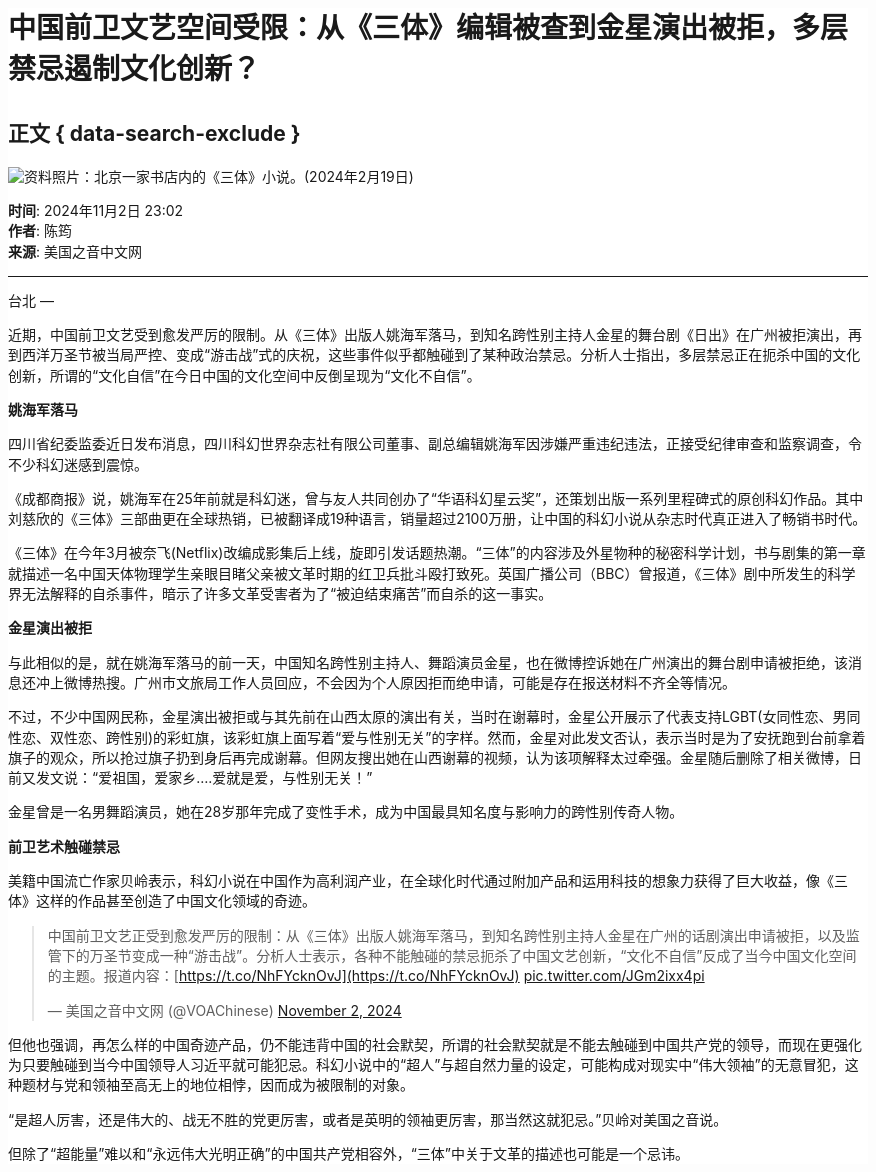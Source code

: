 # 中国前卫文艺空间受限：从《三体》编辑被查到金星演出被拒，多层禁忌遏制文化创新？

## 正文 { data-search-exclude }


![资料照片：北京一家书店内的《三体》小说。(2024年2月19日)](https://gdb.voanews.com/3d527f29-76dc-422d-86fb-989fa90dc99e_w1023_r1_s.jpg)

**时间**: 2024年11月2日 23:02  
**作者**: 陈筠  
**来源**: 美国之音中文网

---

台北 —

近期，中国前卫文艺受到愈发严厉的限制。从《三体》出版人姚海军落马，到知名跨性别主持人金星的舞台剧《日出》在广州被拒演出，再到西洋万圣节被当局严控、变成“游击战”式的庆祝，这些事件似乎都触碰到了某种政治禁忌。分析人士指出，多层禁忌正在扼杀中国的文化创新，所谓的“文化自信”在今日中国的文化空间中反倒呈现为“文化不自信”。

**姚海军落马**

四川省纪委监委近日发布消息，四川科幻世界杂志社有限公司董事、副总编辑姚海军因涉嫌严重违纪违法，正接受纪律审查和监察调查，令不少科幻迷感到震惊。

《成都商报》说，姚海军在25年前就是科幻迷，曾与友人共同创办了“华语科幻星云奖”，还策划出版一系列里程碑式的原创科幻作品。其中刘慈欣的《三体》三部曲更在全球热销，已被翻译成19种语言，销量超过2100万册，让中国的科幻小说从杂志时代真正进入了畅销书时代。

《三体》在今年3月被奈飞(Netflix)改编成影集后上线，旋即引发话题热潮。“三体”的内容涉及外星物种的秘密科学计划，书与剧集的第一章就描述一名中国天体物理学生亲眼目睹父亲被文革时期的红卫兵批斗殴打致死。英国广播公司（BBC）曾报道，《三体》剧中所发生的科学界无法解释的自杀事件，暗示了许多文革受害者为了“被迫结束痛苦”而自杀的这一事实。

**金星演出被拒**

与此相似的是，就在姚海军落马的前一天，中国知名跨性别主持人、舞蹈演员金星，也在微博控诉她在广州演出的舞台剧申请被拒绝，该消息还冲上微博热搜。广州市文旅局工作人员回应，不会因为个人原因拒而绝申请，可能是存在报送材料不齐全等情况。

不过，不少中国网民称，金星演出被拒或与其先前在山西太原的演出有关，当时在谢幕时，金星公开展示了代表支持LGBT(女同性恋、男同性恋、双性恋、跨性别)的彩虹旗，该彩虹旗上面写着“爱与性别无关”的字样。然而，金星对此发文否认，表示当时是为了安抚跑到台前拿着旗子的观众，所以抢过旗子扔到身后再完成谢幕。但网友搜出她在山西谢幕的视频，认为该项解释太过牵强。金星随后删除了相关微博，日前又发文说：“爱祖国，爱家乡….爱就是爱，与性别无关！”

金星曾是一名男舞蹈演员，她在28岁那年完成了变性手术，成为中国最具知名度与影响力的跨性别传奇人物。

**前卫艺术触碰禁忌**

美籍中国流亡作家贝岭表示，科幻小说在中国作为高利润产业，在全球化时代通过附加产品和运用科技的想象力获得了巨大收益，像《三体》这样的作品甚至创造了中国文化领域的奇迹。

> 中国前卫文艺正受到愈发严厉的限制：从《三体》出版人姚海军落马，到知名跨性别主持人金星在广州的话剧演出申请被拒，以及监管下的万圣节变成一种“游击战”。分析人士表示，各种不能触碰的禁忌扼杀了中国文艺创新，“文化不自信”反成了当今中国文化空间的主题。报道内容：[https://t.co/NhFYcknOvJ](https://t.co/NhFYcknOvJ) [pic.twitter.com/JGm2ixx4pi](https://t.co/JGm2ixx4pi)
> 
> — 美国之音中文网 (@VOAChinese) [November 2, 2024](https://twitter.com/VOAChinese/status/1852737431096984041?ref_src=twsrc%5Etfw)

但他也强调，再怎么样的中国奇迹产品，仍不能违背中国的社会默契，所谓的社会默契就是不能去触碰到中国共产党的领导，而现在更强化为只要触碰到当今中国领导人习近平就可能犯忌。科幻小说中的“超人”与超自然力量的设定，可能构成对现实中“伟大领袖”的无意冒犯，这种题材与党和领袖至高无上的地位相悖，因而成为被限制的对象。

“是超人厉害，还是伟大的、战无不胜的党更厉害，或者是英明的领袖更厉害，那当然这就犯忌。”贝岭对美国之音说。

但除了“超能量”难以和“永远伟大光明正确”的中国共产党相容外，“三体”中关于文革的描述也可能是一个忌讳。
